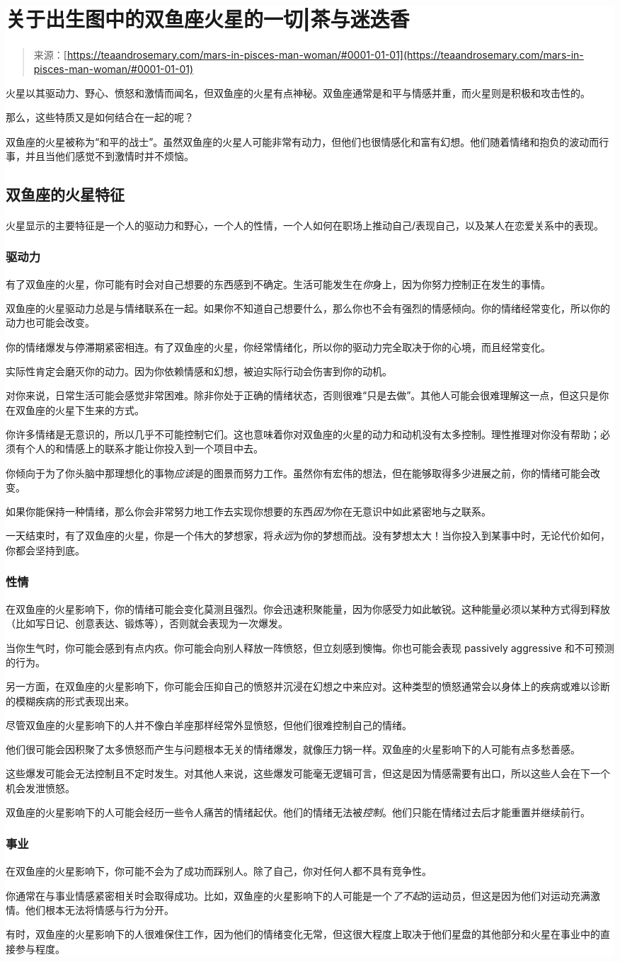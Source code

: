 

# 关于出生图中的双鱼座火星的一切|茶与迷迭香

> 来源：[https://teaandrosemary.com/mars-in-pisces-man-woman/#0001-01-01](https://teaandrosemary.com/mars-in-pisces-man-woman/#0001-01-01)

火星以其驱动力、野心、愤怒和激情而闻名，但双鱼座的火星有点神秘。双鱼座通常是和平与情感并重，而火星则是积极和攻击性的。

那么，这些特质又是如何结合在一起的呢？

双鱼座的火星被称为“和平的战士”。虽然双鱼座的火星人可能非常有动力，但他们也很情感化和富有幻想。他们随着情绪和抱负的波动而行事，并且当他们感觉不到激情时并不烦恼。

## 双鱼座的火星特征

火星显示的主要特征是一个人的驱动力和野心，一个人的性情，一个人如何在职场上推动自己/表现自己，以及某人在恋爱关系中的表现。

### 驱动力

有了双鱼座的火星，你可能有时会对自己想要的东西感到不确定。生活可能发生在*你*身上，因为你努力控制正在发生的事情。

双鱼座的火星驱动力总是与情绪联系在一起。如果你不知道自己想要什么，那么你也不会有强烈的情感倾向。你的情绪经常变化，所以你的动力也可能会改变。

你的情绪爆发与停滞期紧密相连。有了双鱼座的火星，你经常情绪化，所以你的驱动力完全取决于你的心境，而且经常变化。

实际性肯定会磨灭你的动力。因为你依赖情感和幻想，被迫实际行动会伤害到你的动机。

对你来说，日常生活可能会感觉非常困难。除非你处于正确的情绪状态，否则很难“只是去做”。其他人可能会很难理解这一点，但这只是你在双鱼座的火星下生来的方式。

你许多情绪是无意识的，所以几乎不可能控制它们。这也意味着你对双鱼座的火星的动力和动机没有太多控制。理性推理对你没有帮助；必须有个人的和情感上的联系才能让你投入到一个项目中去。

你倾向于为了你头脑中那理想化的事物*应该*是的图景而努力工作。虽然你有宏伟的想法，但在能够取得多少进展之前，你的情绪可能会改变。

如果你能保持一种情绪，那么你会非常努力地工作去实现你想要的东西*因为*你在无意识中如此紧密地与之联系。

一天结束时，有了双鱼座的火星，你是一个伟大的梦想家，将*永远*为你的梦想而战。没有梦想太大！当你投入到某事中时，无论代价如何，你都会坚持到底。

### 性情

在双鱼座的火星影响下，你的情绪可能会变化莫测且强烈。你会迅速积聚能量，因为你感受力如此敏锐。这种能量必须以某种方式得到释放（比如写日记、创意表达、锻炼等），否则就会表现为一次爆发。 

当你生气时，你可能会感到有点内疚。你可能会向别人释放一阵愤怒，但立刻感到懊悔。你也可能会表现 passively aggressive 和不可预测的行为。

另一方面，在双鱼座的火星影响下，你可能会压抑自己的愤怒并沉浸在幻想之中来应对。这种类型的愤怒通常会以身体上的疾病或难以诊断的模糊疾病的形式表现出来。

尽管双鱼座的火星影响下的人并不像白羊座那样经常外显愤怒，但他们很难控制自己的情绪。

他们很可能会因积聚了太多愤怒而产生与问题根本无关的情绪爆发，就像压力锅一样。双鱼座的火星影响下的人可能有点多愁善感。

这些爆发可能会无法控制且不定时发生。对其他人来说，这些爆发可能毫无逻辑可言，但这是因为情感需要有出口，所以这些人会在下一个机会发泄愤怒。

双鱼座的火星影响下的人可能会经历一些令人痛苦的情绪起伏。他们的情绪无法被*控制*。他们只能在情绪过去后才能重置并继续前行。

### 事业

在双鱼座的火星影响下，你可能不会为了成功而踩别人。除了自己，你对任何人都不具有竞争性。

你通常在与事业情感紧密相关时会取得成功。比如，双鱼座的火星影响下的人可能是一个*了不起*的运动员，但这是因为他们对运动充满激情。他们根本无法将情感与行为分开。

有时，双鱼座的火星影响下的人很难保住工作，因为他们的情绪变化无常，但这很大程度上取决于他们星盘的其他部分和火星在事业中的直接参与程度。
